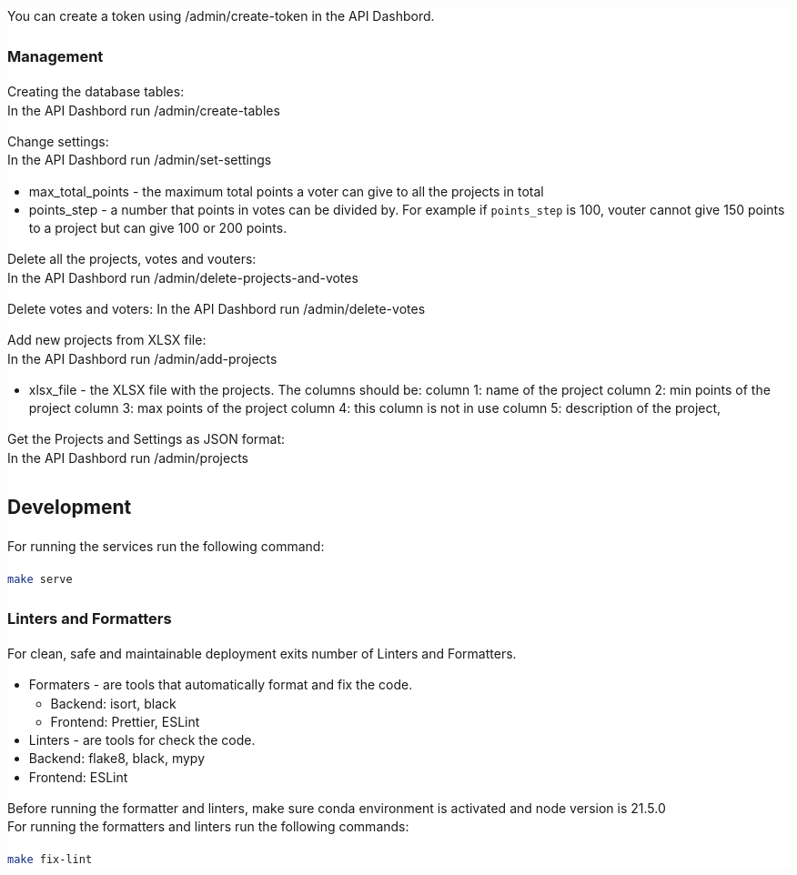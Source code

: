 You can create a token using /admin/create-token in the API Dashbord.

### Management

Creating the database tables: \
In the API Dashbord run /admin/create-tables

Change settings: \
In the API Dashbord run /admin/set-settings
* max_total_points - the maximum total points a voter can give to all the projects in total
* points_step - a number that points in votes can be divided by.
  For example if `points_step` is 100, vouter cannot give 150 points to a project but can give 100 or 200 points.

Delete all the projects, votes and vouters: \
In the API Dashbord run /admin/delete-projects-and-votes

Delete votes and voters:
In the API Dashbord run /admin/delete-votes

Add new projects from XLSX file: \
In the API Dashbord run /admin/add-projects
* xlsx_file - the XLSX file with the projects. The columns should be:
  column 1: name of the project
  column 2: min points of the project
  column 3: max points of the project
  column 4: this column is not in use
  column 5: description of the project,

Get the Projects and Settings as JSON format: \
In the API Dashbord run /admin/projects

## Development

For running the services run the following command:

```bash
make serve
```

### Linters and Formatters

For clean, safe and maintainable deployment exits number of Linters and Formatters.
* Formaters - are tools that automatically format and fix the code.
  * Backend: isort, black
  * Frontend: Prettier, ESLint
* Linters - are tools for check the code.
 * Backend: flake8, black, mypy
 * Frontend: ESLint

Before running the formatter and linters, make sure conda environment is activated and node version is 21.5.0 \
For running the formatters and linters run the following commands:

```bash
make fix-lint
```
